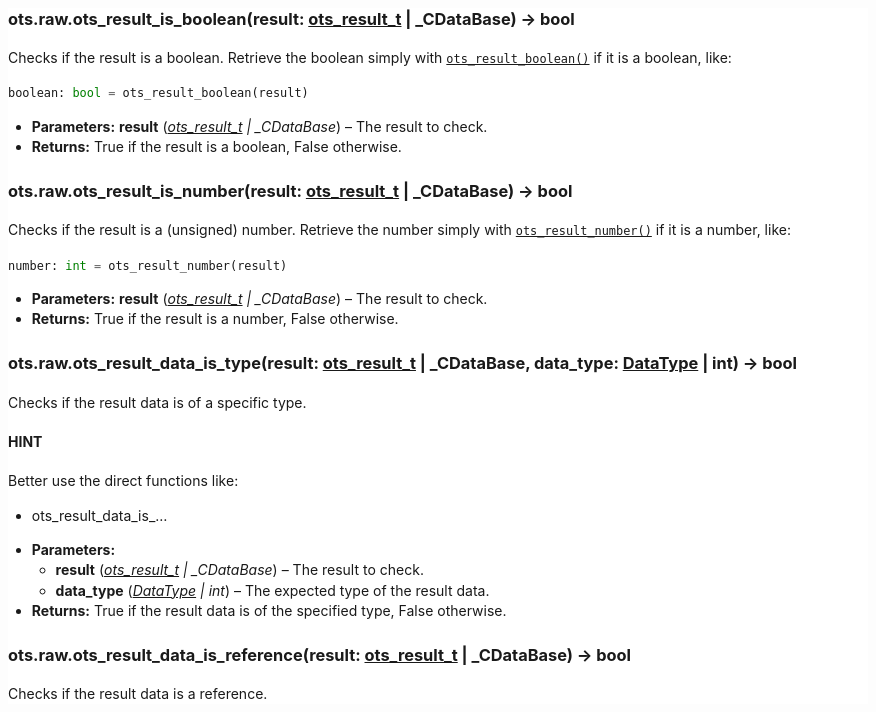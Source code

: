 ### ots.raw.ots_result_is_boolean(result: [ots_result_t](#ots.raw.ots_result_t) | \_CDataBase) → bool

Checks if the result is a boolean.
Retrieve the boolean simply with [`ots_result_boolean()`](#ots.raw.ots_result_boolean) if it is a boolean, like:

```python
boolean: bool = ots_result_boolean(result)
```

* **Parameters:**
  **result** ([*ots_result_t*](#ots.raw.ots_result_t) *|*  *\_CDataBase*) – The result to check.
* **Returns:**
  True if the result is a boolean, False otherwise.

### ots.raw.ots_result_is_number(result: [ots_result_t](#ots.raw.ots_result_t) | \_CDataBase) → bool

Checks if the result is a (unsigned) number.
Retrieve the number simply with [`ots_result_number()`](#ots.raw.ots_result_number) if it is a number, like:

```python
number: int = ots_result_number(result)
```

* **Parameters:**
  **result** ([*ots_result_t*](#ots.raw.ots_result_t) *|*  *\_CDataBase*) – The result to check.
* **Returns:**
  True if the result is a number, False otherwise.

### ots.raw.ots_result_data_is_type(result: [ots_result_t](#ots.raw.ots_result_t) | \_CDataBase, data_type: [DataType](enums.md#ots.enums.DataType) | int) → bool

Checks if the result data is of a specific type.

#### HINT
Better use the direct functions like:

- ots_result_data_is_…

* **Parameters:**
  * **result** ([*ots_result_t*](#ots.raw.ots_result_t) *|*  *\_CDataBase*) – The result to check.
  * **data_type** ([*DataType*](enums.md#ots.enums.DataType) *|* *int*) – The expected type of the result data.
* **Returns:**
  True if the result data is of the specified type, False otherwise.

### ots.raw.ots_result_data_is_reference(result: [ots_result_t](#ots.raw.ots_result_t) | \_CDataBase) → bool

Checks if the result data is a reference.
